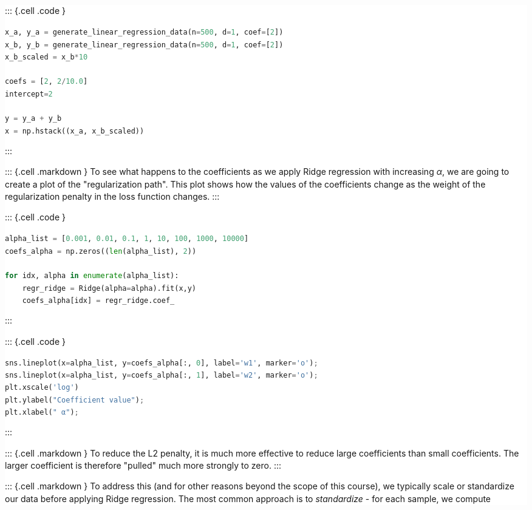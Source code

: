 ::: {.cell .code }
```python
x_a, y_a = generate_linear_regression_data(n=500, d=1, coef=[2])
x_b, y_b = generate_linear_regression_data(n=500, d=1, coef=[2])
x_b_scaled = x_b*10

coefs = [2, 2/10.0]
intercept=2

y = y_a + y_b
x = np.hstack((x_a, x_b_scaled))
```
:::

::: {.cell .markdown }
To see what happens to the coefficients as we apply Ridge regression
with increasing $\alpha$, we are going to create a plot of the
"regularization path". This plot shows how the values of the
coefficients change as the weight of the regularization penalty in the
loss function changes.
:::

::: {.cell .code }
```python
alpha_list = [0.001, 0.01, 0.1, 1, 10, 100, 1000, 10000]
coefs_alpha = np.zeros((len(alpha_list), 2))

for idx, alpha in enumerate(alpha_list):
    regr_ridge = Ridge(alpha=alpha).fit(x,y)
    coefs_alpha[idx] = regr_ridge.coef_
```
:::

::: {.cell .code }
```python
sns.lineplot(x=alpha_list, y=coefs_alpha[:, 0], label='w1', marker='o');
sns.lineplot(x=alpha_list, y=coefs_alpha[:, 1], label='w2', marker='o');
plt.xscale('log')
plt.ylabel("Coefficient value");
plt.xlabel(" α");
```
:::

::: {.cell .markdown }
To reduce the L2 penalty, it is much more effective to reduce large
coefficients than small coefficients. The larger coefficient is
therefore "pulled" much more strongly to zero.
:::

::: {.cell .markdown }
To address this (and for other reasons beyond the scope of this course),
we typically scale or standardize our data before applying Ridge
regression. The most common approach is to *standardize* - for each
sample, we compute
